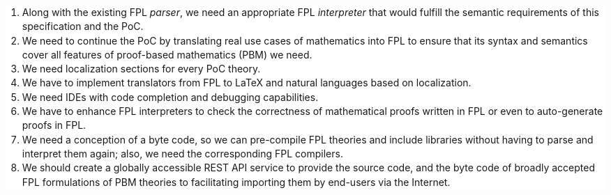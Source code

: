 1. Along with the existing FPL *parser*, we need an appropriate FPL *interpreter* that would fulfill the semantic requirements of this specification and the PoC.
2. We need to continue the PoC by translating real use cases of mathematics into FPL to ensure that its syntax and semantics cover all features of proof-based mathematics (PBM) we need.
3. We need localization sections for every PoC theory.
4. We have to implement translators from FPL to LaTeX and natural languages based on localization.
5. We need IDEs with code completion and debugging capabilities.
6. We have to enhance FPL interpreters to check the correctness of mathematical proofs written in FPL or even to auto-generate proofs in FPL.
7. We need a conception of a byte code, so we can pre-compile FPL theories and include libraries without having to parse and interpret them again; also, we need the corresponding FPL compilers.
8. We should create a globally accessible REST API service to provide the source code, and the byte code of broadly accepted FPL formulations of PBM theories to facilitating importing them by end-users via the Internet.

